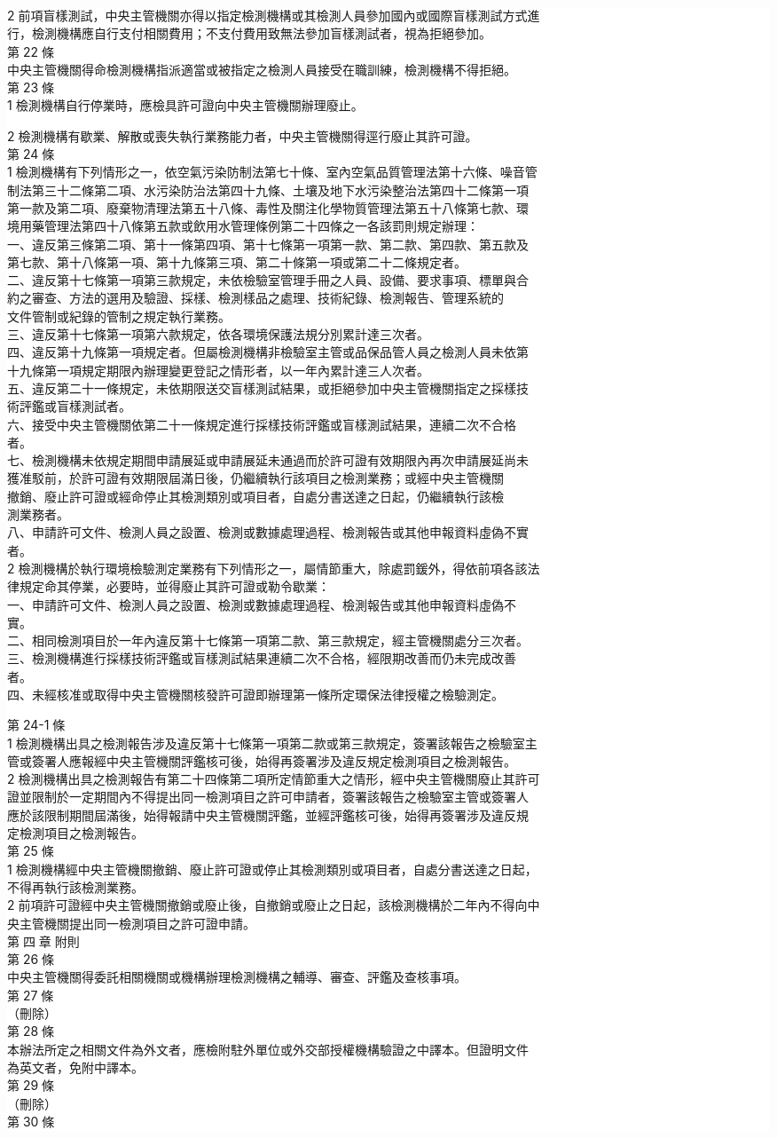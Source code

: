 2 前項盲樣測試，中央主管機關亦得以指定檢測機構或其檢測人員參加國內或國際盲樣測試方式進  
行，檢測機構應自行支付相關費用；不支付費用致無法參加盲樣測試者，視為拒絕參加。  
第 22 條  
中央主管機關得命檢測機構指派適當或被指定之檢測人員接受在職訓練，檢測機構不得拒絕。  
第 23 條  
1 檢測機構自行停業時，應檢具許可證向中央主管機關辦理廢止。  


2 檢測機構有歇業、解散或喪失執行業務能力者，中央主管機關得逕行廢止其許可證。  
第 24 條  
1 檢測機構有下列情形之一，依空氣污染防制法第七十條、室內空氣品質管理法第十六條、噪音管  
制法第三十二條第二項、水污染防治法第四十九條、土壤及地下水污染整治法第四十二條第一項  
第一款及第二項、廢棄物清理法第五十八條、毒性及關注化學物質管理法第五十八條第七款、環  
境用藥管理法第四十八條第五款或飲用水管理條例第二十四條之一各該罰則規定辦理：  
一、違反第三條第二項、第十一條第四項、第十七條第一項第一款、第二款、第四款、第五款及  
第七款、第十八條第一項、第十九條第三項、第二十條第一項或第二十二條規定者。  
二、違反第十七條第一項第三款規定，未依檢驗室管理手冊之人員、設備、要求事項、標單與合  
約之審查、方法的選用及驗證、採樣、檢測樣品之處理、技術紀錄、檢測報告、管理系統的  
文件管制或紀錄的管制之規定執行業務。  
三、違反第十七條第一項第六款規定，依各環境保護法規分別累計達三次者。  
四、違反第十九條第一項規定者。但屬檢測機構非檢驗室主管或品保品管人員之檢測人員未依第  
十九條第一項規定期限內辦理變更登記之情形者，以一年內累計達三人次者。  
五、違反第二十一條規定，未依期限送交盲樣測試結果，或拒絕參加中央主管機關指定之採樣技  
術評鑑或盲樣測試者。  
六、接受中央主管機關依第二十一條規定進行採樣技術評鑑或盲樣測試結果，連續二次不合格  
者。  
七、檢測機構未依規定期間申請展延或申請展延未通過而於許可證有效期限內再次申請展延尚未  
獲准駁前，於許可證有效期限屆滿日後，仍繼續執行該項目之檢測業務；或經中央主管機關  
撤銷、廢止許可證或經命停止其檢測類別或項目者，自處分書送達之日起，仍繼續執行該檢  
測業務者。  
八、申請許可文件、檢測人員之設置、檢測或數據處理過程、檢測報告或其他申報資料虛偽不實  
者。  
2 檢測機構於執行環境檢驗測定業務有下列情形之一，屬情節重大，除處罰鍰外，得依前項各該法  
律規定命其停業，必要時，並得廢止其許可證或勒令歇業：  
一、申請許可文件、檢測人員之設置、檢測或數據處理過程、檢測報告或其他申報資料虛偽不  
實。  
二、相同檢測項目於一年內違反第十七條第一項第二款、第三款規定，經主管機關處分三次者。  
三、檢測機構進行採樣技術評鑑或盲樣測試結果連續二次不合格，經限期改善而仍未完成改善  
者。  
四、未經核准或取得中央主管機關核發許可證即辦理第一條所定環保法律授權之檢驗測定。  


第 24-1 條  
1 檢測機構出具之檢測報告涉及違反第十七條第一項第二款或第三款規定，簽署該報告之檢驗室主  
管或簽署人應報經中央主管機關評鑑核可後，始得再簽署涉及違反規定檢測項目之檢測報告。  
2 檢測機構出具之檢測報告有第二十四條第二項所定情節重大之情形，經中央主管機關廢止其許可  
證並限制於一定期間內不得提出同一檢測項目之許可申請者，簽署該報告之檢驗室主管或簽署人  
應於該限制期間屆滿後，始得報請中央主管機關評鑑，並經評鑑核可後，始得再簽署涉及違反規  
定檢測項目之檢測報告。  
第 25 條  
1 檢測機構經中央主管機關撤銷、廢止許可證或停止其檢測類別或項目者，自處分書送達之日起，  
不得再執行該檢測業務。  
2 前項許可證經中央主管機關撤銷或廢止後，自撤銷或廢止之日起，該檢測機構於二年內不得向中  
央主管機關提出同一檢測項目之許可證申請。  
第 四 章 附則  
第 26 條  
中央主管機關得委託相關機關或機構辦理檢測機構之輔導、審查、評鑑及查核事項。  
第 27 條  
（刪除）  
第 28 條  
本辦法所定之相關文件為外文者，應檢附駐外單位或外交部授權機構驗證之中譯本。但證明文件  
為英文者，免附中譯本。  
第 29 條  
（刪除）  
第 30 條  